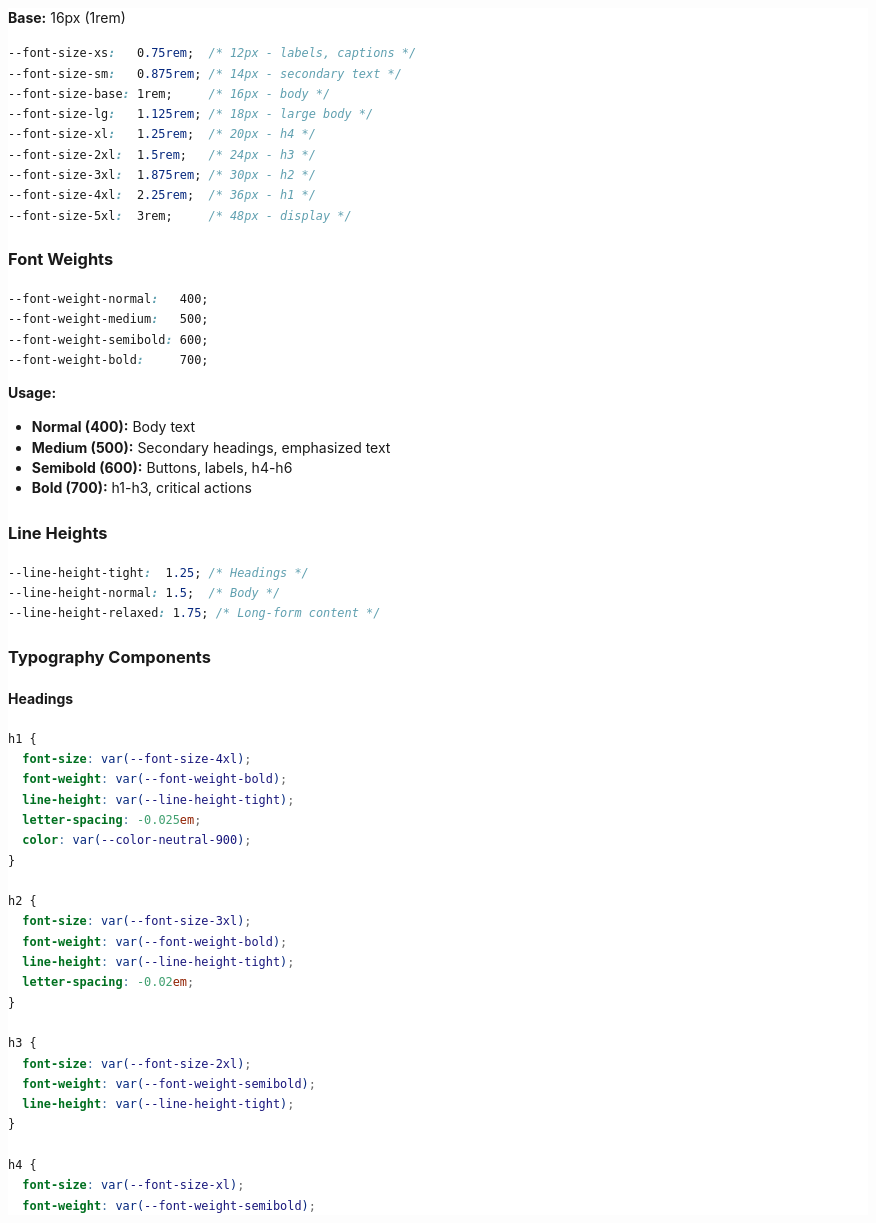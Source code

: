**Base:** 16px (1rem)

```css
--font-size-xs:   0.75rem;  /* 12px - labels, captions */
--font-size-sm:   0.875rem; /* 14px - secondary text */
--font-size-base: 1rem;     /* 16px - body */
--font-size-lg:   1.125rem; /* 18px - large body */
--font-size-xl:   1.25rem;  /* 20px - h4 */
--font-size-2xl:  1.5rem;   /* 24px - h3 */
--font-size-3xl:  1.875rem; /* 30px - h2 */
--font-size-4xl:  2.25rem;  /* 36px - h1 */
--font-size-5xl:  3rem;     /* 48px - display */
```

### Font Weights

```css
--font-weight-normal:   400;
--font-weight-medium:   500;
--font-weight-semibold: 600;
--font-weight-bold:     700;
```

**Usage:**
- **Normal (400):** Body text
- **Medium (500):** Secondary headings, emphasized text
- **Semibold (600):** Buttons, labels, h4-h6
- **Bold (700):** h1-h3, critical actions

### Line Heights

```css
--line-height-tight:  1.25; /* Headings */
--line-height-normal: 1.5;  /* Body */
--line-height-relaxed: 1.75; /* Long-form content */
```

### Typography Components

#### Headings

```css
h1 {
  font-size: var(--font-size-4xl);
  font-weight: var(--font-weight-bold);
  line-height: var(--line-height-tight);
  letter-spacing: -0.025em;
  color: var(--color-neutral-900);
}

h2 {
  font-size: var(--font-size-3xl);
  font-weight: var(--font-weight-bold);
  line-height: var(--line-height-tight);
  letter-spacing: -0.02em;
}

h3 {
  font-size: var(--font-size-2xl);
  font-weight: var(--font-weight-semibold);
  line-height: var(--line-height-tight);
}

h4 {
  font-size: var(--font-size-xl);
  font-weight: var(--font-weight-semibold);
```